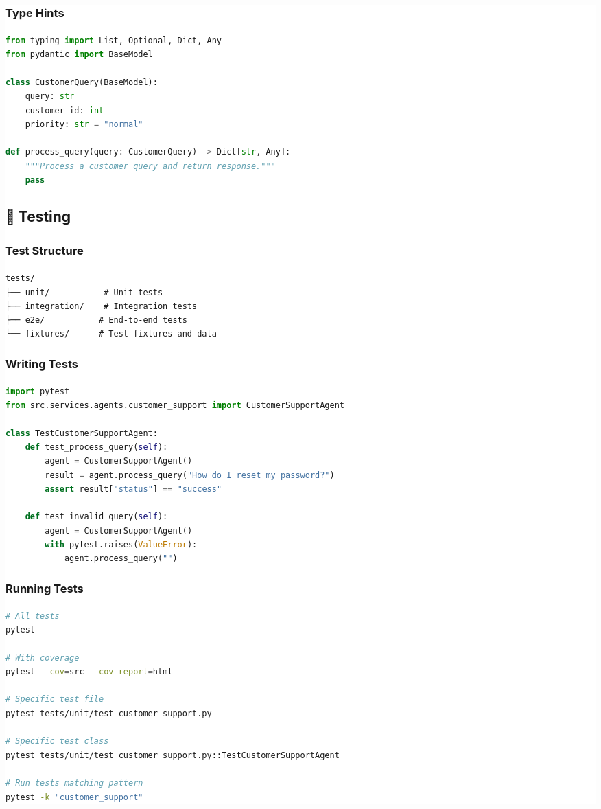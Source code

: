 ### Type Hints

```python
from typing import List, Optional, Dict, Any
from pydantic import BaseModel

class CustomerQuery(BaseModel):
    query: str
    customer_id: int
    priority: str = "normal"

def process_query(query: CustomerQuery) -> Dict[str, Any]:
    """Process a customer query and return response."""
    pass
```

## 🧪 Testing

### Test Structure

```
tests/
├── unit/           # Unit tests
├── integration/    # Integration tests
├── e2e/           # End-to-end tests
└── fixtures/      # Test fixtures and data
```

### Writing Tests

```python
import pytest
from src.services.agents.customer_support import CustomerSupportAgent

class TestCustomerSupportAgent:
    def test_process_query(self):
        agent = CustomerSupportAgent()
        result = agent.process_query("How do I reset my password?")
        assert result["status"] == "success"

    def test_invalid_query(self):
        agent = CustomerSupportAgent()
        with pytest.raises(ValueError):
            agent.process_query("")
```

### Running Tests

```bash
# All tests
pytest

# With coverage
pytest --cov=src --cov-report=html

# Specific test file
pytest tests/unit/test_customer_support.py

# Specific test class
pytest tests/unit/test_customer_support.py::TestCustomerSupportAgent

# Run tests matching pattern
pytest -k "customer_support"
```
